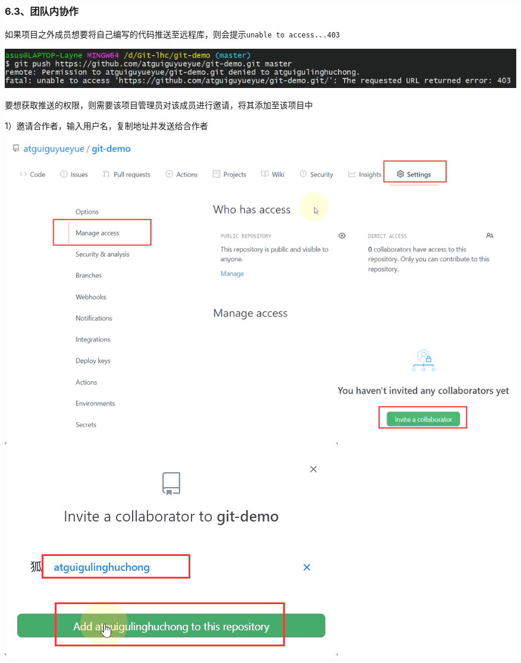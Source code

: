 ### 6.3、团队内协作

如果项目之外成员想要将自己编写的代码推送至远程库，则会提示`unable to access...403`

![image-20210919002334885](./images/URnavcD49XsEkwY.png)

要想获取推送的权限，则需要该项目管理员对该成员进行邀请，将其添加至该项目中

1）邀请合作者，输入用户名，复制地址并发送给合作者

![image-20210919001646877](./images/yHmSVrhQN5eFZow.png)

![image-20210919001732944](./images/r6yLWmFxQVogejR.png)
